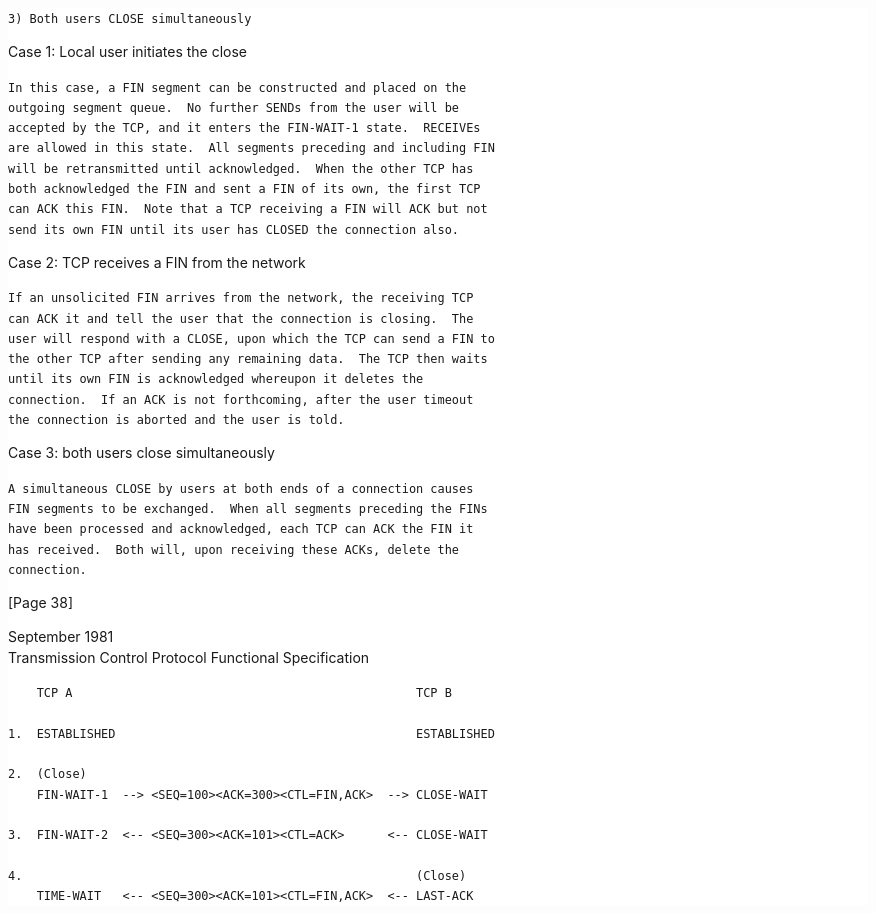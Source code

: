     3) Both users CLOSE simultaneously

  Case 1:  Local user initiates the close

    In this case, a FIN segment can be constructed and placed on the
    outgoing segment queue.  No further SENDs from the user will be
    accepted by the TCP, and it enters the FIN-WAIT-1 state.  RECEIVEs
    are allowed in this state.  All segments preceding and including FIN
    will be retransmitted until acknowledged.  When the other TCP has
    both acknowledged the FIN and sent a FIN of its own, the first TCP
    can ACK this FIN.  Note that a TCP receiving a FIN will ACK but not
    send its own FIN until its user has CLOSED the connection also.

  Case 2:  TCP receives a FIN from the network

    If an unsolicited FIN arrives from the network, the receiving TCP
    can ACK it and tell the user that the connection is closing.  The
    user will respond with a CLOSE, upon which the TCP can send a FIN to
    the other TCP after sending any remaining data.  The TCP then waits
    until its own FIN is acknowledged whereupon it deletes the
    connection.  If an ACK is not forthcoming, after the user timeout
    the connection is aborted and the user is told.

  Case 3:  both users close simultaneously

    A simultaneous CLOSE by users at both ends of a connection causes
    FIN segments to be exchanged.  When all segments preceding the FINs
    have been processed and acknowledged, each TCP can ACK the FIN it
    has received.  Both will, upon receiving these ACKs, delete the
    connection.














[Page 38]                                                               


September 1981                                                          
                                           Transmission Control Protocol
                                                Functional Specification



  

        TCP A                                                TCP B

    1.  ESTABLISHED                                          ESTABLISHED

    2.  (Close)
        FIN-WAIT-1  --> <SEQ=100><ACK=300><CTL=FIN,ACK>  --> CLOSE-WAIT

    3.  FIN-WAIT-2  <-- <SEQ=300><ACK=101><CTL=ACK>      <-- CLOSE-WAIT

    4.                                                       (Close)
        TIME-WAIT   <-- <SEQ=300><ACK=101><CTL=FIN,ACK>  <-- LAST-ACK
